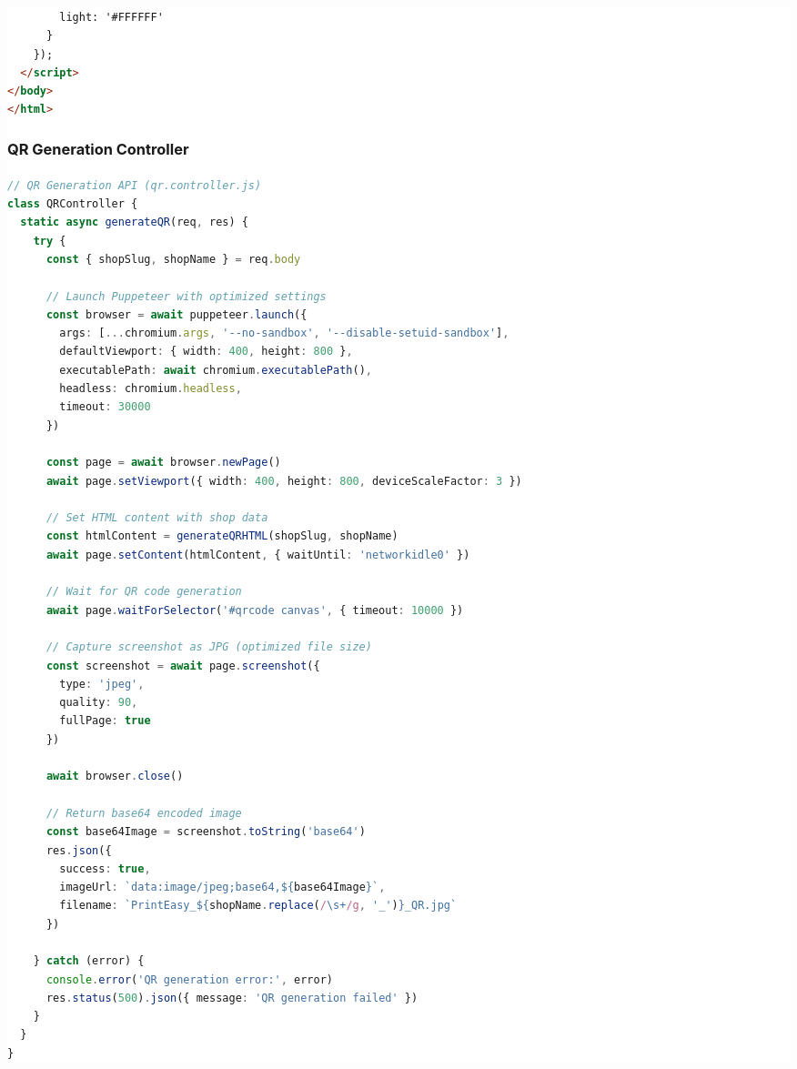 ```html
        light: '#FFFFFF'
      }
    });
  </script>
</body>
</html>
```

### QR Generation Controller
```typescript
// QR Generation API (qr.controller.js)
class QRController {
  static async generateQR(req, res) {
    try {
      const { shopSlug, shopName } = req.body
      
      // Launch Puppeteer with optimized settings
      const browser = await puppeteer.launch({
        args: [...chromium.args, '--no-sandbox', '--disable-setuid-sandbox'],
        defaultViewport: { width: 400, height: 800 },
        executablePath: await chromium.executablePath(),
        headless: chromium.headless,
        timeout: 30000
      })
      
      const page = await browser.newPage()
      await page.setViewport({ width: 400, height: 800, deviceScaleFactor: 3 })
      
      // Set HTML content with shop data
      const htmlContent = generateQRHTML(shopSlug, shopName)
      await page.setContent(htmlContent, { waitUntil: 'networkidle0' })
      
      // Wait for QR code generation
      await page.waitForSelector('#qrcode canvas', { timeout: 10000 })
      
      // Capture screenshot as JPG (optimized file size)
      const screenshot = await page.screenshot({
        type: 'jpeg',
        quality: 90,
        fullPage: true
      })
      
      await browser.close()
      
      // Return base64 encoded image
      const base64Image = screenshot.toString('base64')
      res.json({
        success: true,
        imageUrl: `data:image/jpeg;base64,${base64Image}`,
        filename: `PrintEasy_${shopName.replace(/\s+/g, '_')}_QR.jpg`
      })
      
    } catch (error) {
      console.error('QR generation error:', error)
      res.status(500).json({ message: 'QR generation failed' })
    }
  }
}
```
